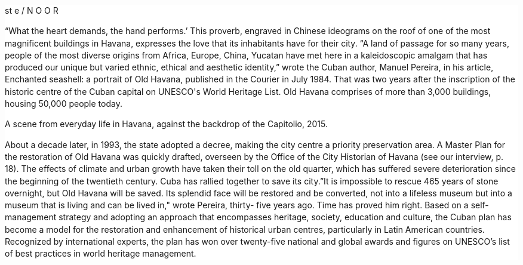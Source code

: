 st
e 
/ 
N
O
O
R
 
“What the heart demands, the hand 
performs.’ This proverb, engraved in 
Chinese ideograms on the roof of one 
of the most magnificent buildings in 
Havana, expresses the love that its 
inhabitants have for their city. “A land 
of passage for so many years, people 
of the most diverse origins from Africa, 
Europe, China, Yucatan have met here 
in a kaleidoscopic amalgam that has 
produced our unique but varied ethnic, 
ethical and aesthetic identity,” wrote 
the Cuban author, Manuel Pereira, in his 
article, Enchanted seashell: a portrait 
of Old Havana, published in the Courier 
in July 1984. 
That was two years after the inscription of 
the historic centre of the Cuban capital on 
UNESCO's World Heritage List. Old Havana 
comprises of more than 3,000 buildings, 
housing 50,000 people today. 
  
 
A scene from everyday life in Havana, 
against the backdrop of the Capitolio, 2015. 
  
About a decade later, in 1993, the state 
adopted a decree, making the city centre 
a priority preservation area. A Master 
Plan for the restoration of Old Havana 
was quickly drafted, overseen by the 
Office of the City Historian of Havana 
(see our interview, p. 18). 
The effects of climate and urban growth 
have taken their toll on the old quarter, 
which has suffered severe deterioration 
since the beginning of the twentieth 
century. Cuba has rallied together to save 
its city.”It is impossible to rescue 465 years 
of stone overnight, but Old Havana will 
be saved. Its splendid face will be restored 
and be converted, not into a lifeless 
museum but into a museum that is living 
and can be lived in," wrote Pereira, thirty- 
five years ago. Time has proved him right. 
Based on a self-management strategy 
and adopting an approach that 
encompasses heritage, society, education 
and culture, the Cuban plan has 
become a model for the restoration and 
enhancement of historical urban centres, 
particularly in Latin American countries. 
Recognized by international experts, the 
plan has won over twenty-five national 
and global awards and figures on 
UNESCO’s list of best practices in world 
heritage management. 